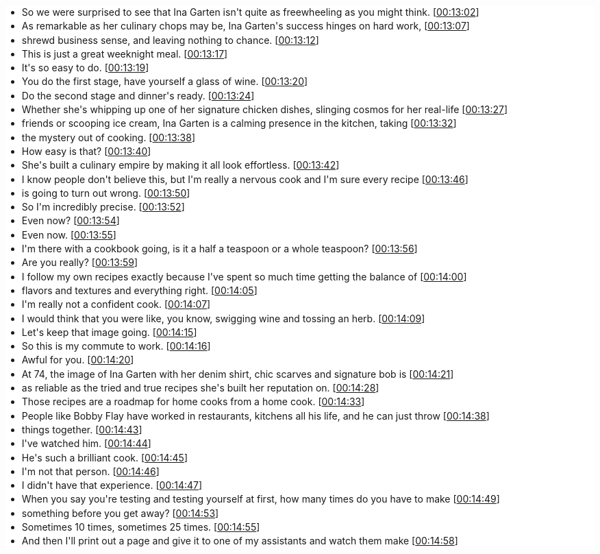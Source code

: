 *  So we were surprised to see that Ina Garten isn't quite as freewheeling as you might think. [[00:13:02](https://www.youtube.com/watch?v=zsEMMHKS4MI&t=782.0600000000001s)]
*  As remarkable as her culinary chops may be, Ina Garten's success hinges on hard work, [[00:13:07](https://www.youtube.com/watch?v=zsEMMHKS4MI&t=787.14s)]
*  shrewd business sense, and leaving nothing to chance. [[00:13:12](https://www.youtube.com/watch?v=zsEMMHKS4MI&t=792.94s)]
*  This is just a great weeknight meal. [[00:13:17](https://www.youtube.com/watch?v=zsEMMHKS4MI&t=797.26s)]
*  It's so easy to do. [[00:13:19](https://www.youtube.com/watch?v=zsEMMHKS4MI&t=799.82s)]
*  You do the first stage, have yourself a glass of wine. [[00:13:20](https://www.youtube.com/watch?v=zsEMMHKS4MI&t=800.82s)]
*  Do the second stage and dinner's ready. [[00:13:24](https://www.youtube.com/watch?v=zsEMMHKS4MI&t=804.1s)]
*  Whether she's whipping up one of her signature chicken dishes, slinging cosmos for her real-life [[00:13:27](https://www.youtube.com/watch?v=zsEMMHKS4MI&t=807.0600000000001s)]
*  friends or scooping ice cream, Ina Garten is a calming presence in the kitchen, taking [[00:13:32](https://www.youtube.com/watch?v=zsEMMHKS4MI&t=812.02s)]
*  the mystery out of cooking. [[00:13:38](https://www.youtube.com/watch?v=zsEMMHKS4MI&t=818.0s)]
*  How easy is that? [[00:13:40](https://www.youtube.com/watch?v=zsEMMHKS4MI&t=820.66s)]
*  She's built a culinary empire by making it all look effortless. [[00:13:42](https://www.youtube.com/watch?v=zsEMMHKS4MI&t=822.0600000000001s)]
*  I know people don't believe this, but I'm really a nervous cook and I'm sure every recipe [[00:13:46](https://www.youtube.com/watch?v=zsEMMHKS4MI&t=826.38s)]
*  is going to turn out wrong. [[00:13:50](https://www.youtube.com/watch?v=zsEMMHKS4MI&t=830.7s)]
*  So I'm incredibly precise. [[00:13:52](https://www.youtube.com/watch?v=zsEMMHKS4MI&t=832.18s)]
*  Even now? [[00:13:54](https://www.youtube.com/watch?v=zsEMMHKS4MI&t=834.22s)]
*  Even now. [[00:13:55](https://www.youtube.com/watch?v=zsEMMHKS4MI&t=835.22s)]
*  I'm there with a cookbook going, is it a half a teaspoon or a whole teaspoon? [[00:13:56](https://www.youtube.com/watch?v=zsEMMHKS4MI&t=836.22s)]
*  Are you really? [[00:13:59](https://www.youtube.com/watch?v=zsEMMHKS4MI&t=839.1s)]
*  I follow my own recipes exactly because I've spent so much time getting the balance of [[00:14:00](https://www.youtube.com/watch?v=zsEMMHKS4MI&t=840.1s)]
*  flavors and textures and everything right. [[00:14:05](https://www.youtube.com/watch?v=zsEMMHKS4MI&t=845.34s)]
*  I'm really not a confident cook. [[00:14:07](https://www.youtube.com/watch?v=zsEMMHKS4MI&t=847.3s)]
*  I would think that you were like, you know, swigging wine and tossing an herb. [[00:14:09](https://www.youtube.com/watch?v=zsEMMHKS4MI&t=849.26s)]
*  Let's keep that image going. [[00:14:15](https://www.youtube.com/watch?v=zsEMMHKS4MI&t=855.26s)]
*  So this is my commute to work. [[00:14:16](https://www.youtube.com/watch?v=zsEMMHKS4MI&t=856.66s)]
*  Awful for you. [[00:14:20](https://www.youtube.com/watch?v=zsEMMHKS4MI&t=860.5s)]
*  At 74, the image of Ina Garten with her denim shirt, chic scarves and signature bob is [[00:14:21](https://www.youtube.com/watch?v=zsEMMHKS4MI&t=861.86s)]
*  as reliable as the tried and true recipes she's built her reputation on. [[00:14:28](https://www.youtube.com/watch?v=zsEMMHKS4MI&t=868.22s)]
*  Those recipes are a roadmap for home cooks from a home cook. [[00:14:33](https://www.youtube.com/watch?v=zsEMMHKS4MI&t=873.34s)]
*  People like Bobby Flay have worked in restaurants, kitchens all his life, and he can just throw [[00:14:38](https://www.youtube.com/watch?v=zsEMMHKS4MI&t=878.22s)]
*  things together. [[00:14:43](https://www.youtube.com/watch?v=zsEMMHKS4MI&t=883.06s)]
*  I've watched him. [[00:14:44](https://www.youtube.com/watch?v=zsEMMHKS4MI&t=884.06s)]
*  He's such a brilliant cook. [[00:14:45](https://www.youtube.com/watch?v=zsEMMHKS4MI&t=885.06s)]
*  I'm not that person. [[00:14:46](https://www.youtube.com/watch?v=zsEMMHKS4MI&t=886.06s)]
*  I didn't have that experience. [[00:14:47](https://www.youtube.com/watch?v=zsEMMHKS4MI&t=887.06s)]
*  When you say you're testing and testing yourself at first, how many times do you have to make [[00:14:49](https://www.youtube.com/watch?v=zsEMMHKS4MI&t=889.02s)]
*  something before you get away? [[00:14:53](https://www.youtube.com/watch?v=zsEMMHKS4MI&t=893.74s)]
*  Sometimes 10 times, sometimes 25 times. [[00:14:55](https://www.youtube.com/watch?v=zsEMMHKS4MI&t=895.62s)]
*  And then I'll print out a page and give it to one of my assistants and watch them make [[00:14:58](https://www.youtube.com/watch?v=zsEMMHKS4MI&t=898.38s)]